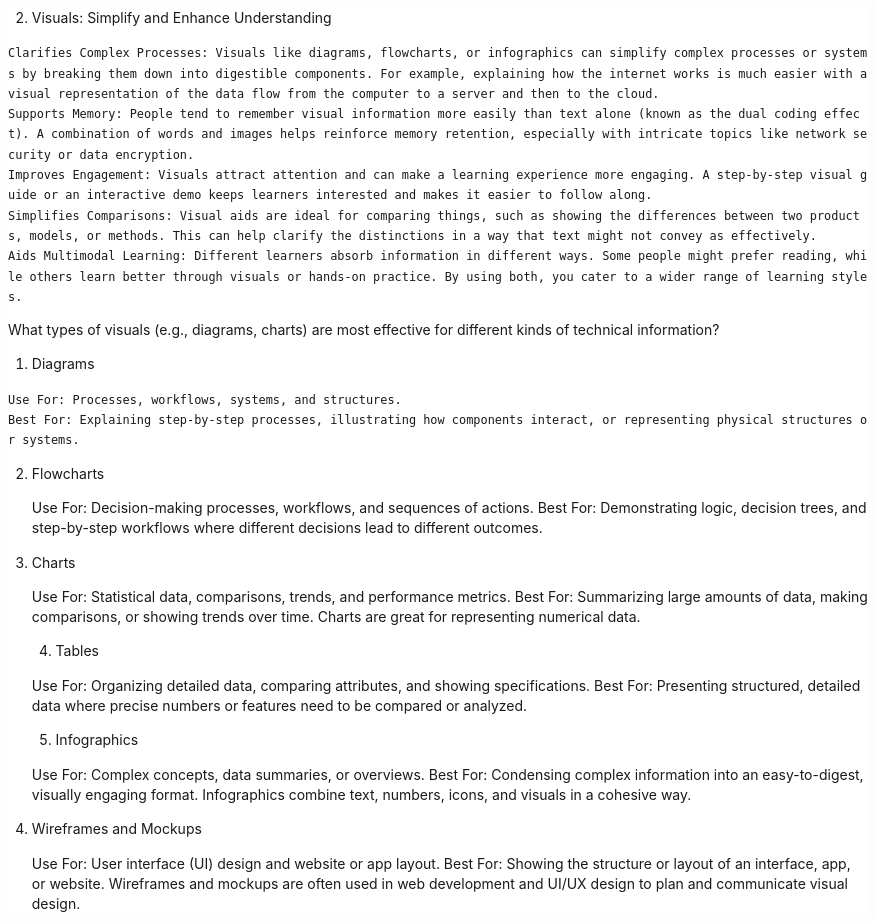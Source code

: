    2. Visuals: Simplify and Enhance Understanding

    Clarifies Complex Processes: Visuals like diagrams, flowcharts, or infographics can simplify complex processes or systems by breaking them down into digestible components. For example, explaining how the internet works is much easier with a visual representation of the data flow from the computer to a server and then to the cloud.
    Supports Memory: People tend to remember visual information more easily than text alone (known as the dual coding effect). A combination of words and images helps reinforce memory retention, especially with intricate topics like network security or data encryption.
    Improves Engagement: Visuals attract attention and can make a learning experience more engaging. A step-by-step visual guide or an interactive demo keeps learners interested and makes it easier to follow along.
    Simplifies Comparisons: Visual aids are ideal for comparing things, such as showing the differences between two products, models, or methods. This can help clarify the distinctions in a way that text might not convey as effectively.
    Aids Multimodal Learning: Different learners absorb information in different ways. Some people might prefer reading, while others learn better through visuals or hands-on practice. By using both, you cater to a wider range of learning styles.



 What types of visuals (e.g., diagrams, charts) are most effective for different kinds of technical information?
  1. Diagrams

    Use For: Processes, workflows, systems, and structures.
    Best For: Explaining step-by-step processes, illustrating how components interact, or representing physical structures or systems.

2. Flowcharts

    Use For: Decision-making processes, workflows, and sequences of actions.
    Best For: Demonstrating logic, decision trees, and step-by-step workflows where different decisions lead to different outcomes.

 3. Charts

    Use For: Statistical data, comparisons, trends, and performance metrics.
    Best For: Summarizing large amounts of data, making comparisons, or showing trends over time. Charts are great for representing numerical data.

    4. Tables

    Use For: Organizing detailed data, comparing attributes, and showing specifications.
    Best For: Presenting structured, detailed data where precise numbers or features need to be compared or analyzed.

    5. Infographics

    Use For: Complex concepts, data summaries, or overviews.
    Best For: Condensing complex information into an easy-to-digest, visually engaging format. Infographics combine text, numbers, icons, and visuals in a cohesive way.
6. Wireframes and Mockups

    Use For: User interface (UI) design and website or app layout.
    Best For: Showing the structure or layout of an interface, app, or website. Wireframes and mockups are often used in web development and UI/UX design to plan and communicate visual design.
